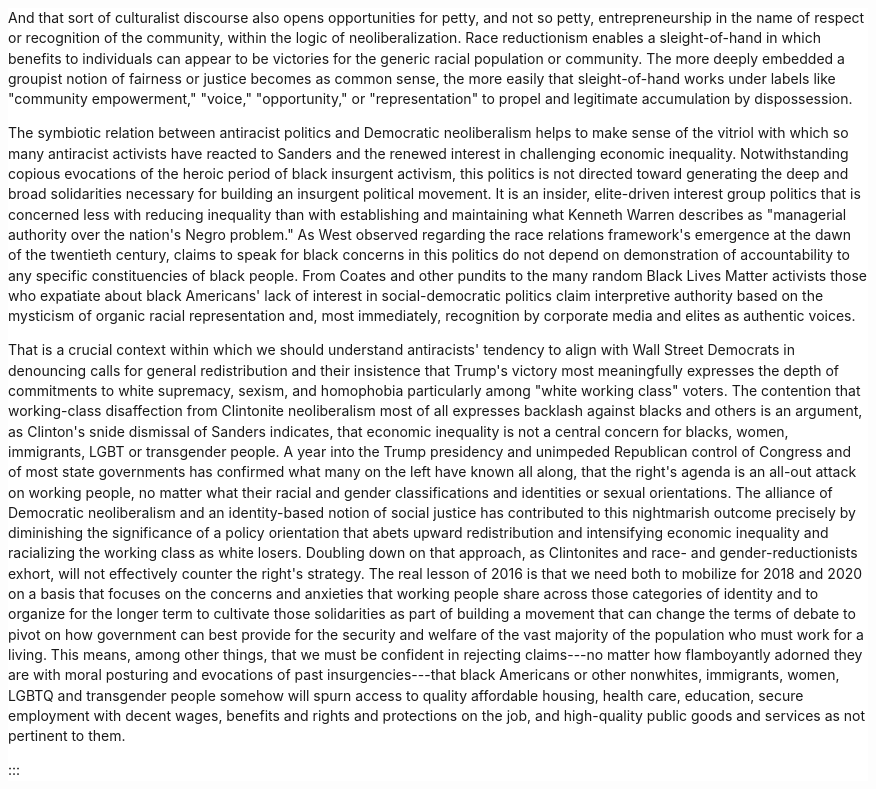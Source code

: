 And that sort of culturalist discourse also opens opportunities for petty, and not so petty, entrepreneurship in the name of respect or recognition of the community, within the logic of neoliberalization. Race reductionism enables a sleight-of-hand in which benefits to individuals can appear to be victories for the generic racial population or community. The more deeply embedded a groupist notion of fairness or justice becomes as common sense, the more easily that sleight-of-hand works under labels like "community empowerment," "voice," "opportunity," or "representation" to propel and legitimate accumulation by dispossession.

The symbiotic relation between antiracist politics and Democratic neoliberalism helps to make sense of the vitriol with which so many antiracist activists have reacted to Sanders and the renewed interest in challenging economic inequality. Notwithstanding copious evocations of the heroic period of black insurgent activism, this politics is not directed toward generating the deep and broad solidarities necessary for building an insurgent political movement. It is an insider, elite-driven interest group politics that is concerned less with reducing inequality than with establishing and maintaining what Kenneth Warren describes as "managerial authority over the nation's Negro problem." As West observed regarding the race relations framework's emergence at the dawn of the twentieth century, claims to speak for black concerns in this politics do not depend on demonstration of accountability to any specific constituencies of black people. From Coates and other pundits to the many random Black Lives Matter activists those who expatiate about black Americans' lack of interest in social-democratic politics claim interpretive authority based on the mysticism of organic racial representation and, most immediately, recognition by corporate media and elites as authentic voices.

That is a crucial context within which we should understand antiracists' tendency to align with Wall Street Democrats in denouncing calls for general redistribution and their insistence that Trump's victory most meaningfully expresses the depth of commitments to white supremacy, sexism, and homophobia particularly among "white working class" voters. The contention that working-class disaffection from Clintonite neoliberalism most of all expresses backlash against blacks and others is an argument, as Clinton's snide dismissal of Sanders indicates, that economic inequality is not a central concern for blacks, women, immigrants, LGBT or transgender people. A year into the Trump presidency and unimpeded Republican control of Congress and of most state governments has confirmed what many on the left have known all along, that the right's agenda is an all-out attack on working people, no matter what their racial and gender classifications and identities or sexual orientations. The alliance of Democratic neoliberalism and an identity-based notion of social justice has contributed to this nightmarish outcome precisely by diminishing the significance of a policy orientation that abets upward redistribution and intensifying economic inequality and racializing the working class as white losers. Doubling down on that approach, as Clintonites and race- and gender-reductionists exhort, will not effectively counter the right's strategy. The real lesson of 2016 is that we need both to mobilize for 2018 and 2020 on a basis that focuses on the concerns and anxieties that working people share across those categories of identity and to organize for the longer term to cultivate those solidarities as part of building a movement that can change the terms of debate to pivot on how government can best provide for the security and welfare of the vast majority of the population who must work for a living. This means, among other things, that we must be confident in rejecting claims---no matter how flamboyantly adorned they are with moral posturing and evocations of past insurgencies---that black Americans or other nonwhites, immigrants, women, LGBTQ and transgender people somehow will spurn access to quality affordable housing, health care, education, secure employment with decent wages, benefits and rights and protections on the job, and high-quality public goods and services as not pertinent to them.

:::
